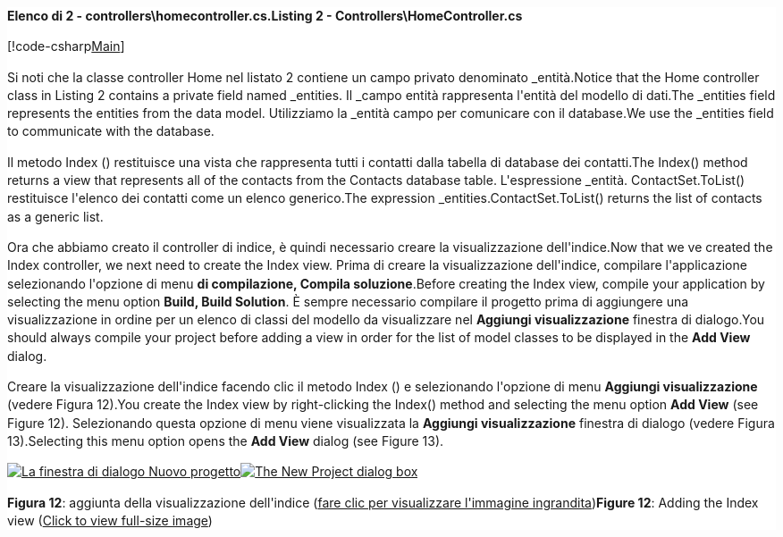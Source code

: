 <span data-ttu-id="b0d3c-299">**Elenco di 2 - controllers\homecontroller.cs.**</span><span class="sxs-lookup"><span data-stu-id="b0d3c-299">**Listing 2 - Controllers\HomeController.cs**</span></span>

[!code-csharp[Main](iteration-1-create-the-application-cs/samples/sample2.cs)]

<span data-ttu-id="b0d3c-300">Si noti che la classe controller Home nel listato 2 contiene un campo privato denominato \_entità.</span><span class="sxs-lookup"><span data-stu-id="b0d3c-300">Notice that the Home controller class in Listing 2 contains a private field named \_entities.</span></span> <span data-ttu-id="b0d3c-301">Il \_campo entità rappresenta l'entità del modello di dati.</span><span class="sxs-lookup"><span data-stu-id="b0d3c-301">The \_entities field represents the entities from the data model.</span></span> <span data-ttu-id="b0d3c-302">Utilizziamo la \_entità campo per comunicare con il database.</span><span class="sxs-lookup"><span data-stu-id="b0d3c-302">We use the \_entities field to communicate with the database.</span></span>

<span data-ttu-id="b0d3c-303">Il metodo Index () restituisce una vista che rappresenta tutti i contatti dalla tabella di database dei contatti.</span><span class="sxs-lookup"><span data-stu-id="b0d3c-303">The Index() method returns a view that represents all of the contacts from the Contacts database table.</span></span> <span data-ttu-id="b0d3c-304">L'espressione \_entità. ContactSet.ToList() restituisce l'elenco dei contatti come un elenco generico.</span><span class="sxs-lookup"><span data-stu-id="b0d3c-304">The expression \_entities.ContactSet.ToList() returns the list of contacts as a generic list.</span></span>

<span data-ttu-id="b0d3c-305">Ora che abbiamo creato il controller di indice, è quindi necessario creare la visualizzazione dell'indice.</span><span class="sxs-lookup"><span data-stu-id="b0d3c-305">Now that we ve created the Index controller, we next need to create the Index view.</span></span> <span data-ttu-id="b0d3c-306">Prima di creare la visualizzazione dell'indice, compilare l'applicazione selezionando l'opzione di menu **di compilazione, Compila soluzione**.</span><span class="sxs-lookup"><span data-stu-id="b0d3c-306">Before creating the Index view, compile your application by selecting the menu option **Build, Build Solution**.</span></span> <span data-ttu-id="b0d3c-307">È sempre necessario compilare il progetto prima di aggiungere una visualizzazione in ordine per un elenco di classi del modello da visualizzare nel **Aggiungi visualizzazione** finestra di dialogo.</span><span class="sxs-lookup"><span data-stu-id="b0d3c-307">You should always compile your project before adding a view in order for the list of model classes to be displayed in the **Add View** dialog.</span></span>

<span data-ttu-id="b0d3c-308">Creare la visualizzazione dell'indice facendo clic il metodo Index () e selezionando l'opzione di menu **Aggiungi visualizzazione** (vedere Figura 12).</span><span class="sxs-lookup"><span data-stu-id="b0d3c-308">You create the Index view by right-clicking the Index() method and selecting the menu option **Add View** (see Figure 12).</span></span> <span data-ttu-id="b0d3c-309">Selezionando questa opzione di menu viene visualizzata la **Aggiungi visualizzazione** finestra di dialogo (vedere Figura 13).</span><span class="sxs-lookup"><span data-stu-id="b0d3c-309">Selecting this menu option opens the **Add View** dialog (see Figure 13).</span></span>


<span data-ttu-id="b0d3c-310">[![La finestra di dialogo Nuovo progetto](iteration-1-create-the-application-cs/_static/image12.jpg)](iteration-1-create-the-application-cs/_static/image23.png)</span><span class="sxs-lookup"><span data-stu-id="b0d3c-310">[![The New Project dialog box](iteration-1-create-the-application-cs/_static/image12.jpg)](iteration-1-create-the-application-cs/_static/image23.png)</span></span>

<span data-ttu-id="b0d3c-311">**Figura 12**: aggiunta della visualizzazione dell'indice ([fare clic per visualizzare l'immagine ingrandita](iteration-1-create-the-application-cs/_static/image24.png))</span><span class="sxs-lookup"><span data-stu-id="b0d3c-311">**Figure 12**: Adding the Index view ([Click to view full-size image](iteration-1-create-the-application-cs/_static/image24.png))</span></span>
